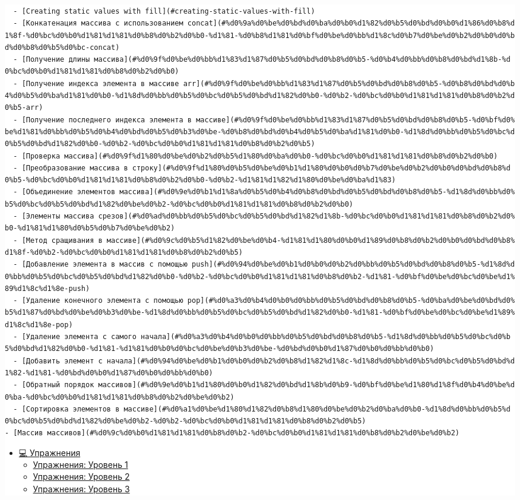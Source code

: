       - [Creating static values with fill](#creating-static-values-with-fill)
      - [Конкатенация массива с использованием concat](#%d0%9a%d0%be%d0%bd%d0%ba%d0%b0%d1%82%d0%b5%d0%bd%d0%b0%d1%86%d0%b8%d1%8f-%d0%bc%d0%b0%d1%81%d1%81%d0%b8%d0%b2%d0%b0-%d1%81-%d0%b8%d1%81%d0%bf%d0%be%d0%bb%d1%8c%d0%b7%d0%be%d0%b2%d0%b0%d0%bd%d0%b8%d0%b5%d0%bc-concat)
      - [Получение длины массива](#%d0%9f%d0%be%d0%bb%d1%83%d1%87%d0%b5%d0%bd%d0%b8%d0%b5-%d0%b4%d0%bb%d0%b8%d0%bd%d1%8b-%d0%bc%d0%b0%d1%81%d1%81%d0%b8%d0%b2%d0%b0)
      - [Получение индекса элемента в массиве arr](#%d0%9f%d0%be%d0%bb%d1%83%d1%87%d0%b5%d0%bd%d0%b8%d0%b5-%d0%b8%d0%bd%d0%b4%d0%b5%d0%ba%d1%81%d0%b0-%d1%8d%d0%bb%d0%b5%d0%bc%d0%b5%d0%bd%d1%82%d0%b0-%d0%b2-%d0%bc%d0%b0%d1%81%d1%81%d0%b8%d0%b2%d0%b5-arr)
      - [Получение последнего индекса элемента в массиве](#%d0%9f%d0%be%d0%bb%d1%83%d1%87%d0%b5%d0%bd%d0%b8%d0%b5-%d0%bf%d0%be%d1%81%d0%bb%d0%b5%d0%b4%d0%bd%d0%b5%d0%b3%d0%be-%d0%b8%d0%bd%d0%b4%d0%b5%d0%ba%d1%81%d0%b0-%d1%8d%d0%bb%d0%b5%d0%bc%d0%b5%d0%bd%d1%82%d0%b0-%d0%b2-%d0%bc%d0%b0%d1%81%d1%81%d0%b8%d0%b2%d0%b5)
      - [Проверка массива](#%d0%9f%d1%80%d0%be%d0%b2%d0%b5%d1%80%d0%ba%d0%b0-%d0%bc%d0%b0%d1%81%d1%81%d0%b8%d0%b2%d0%b0)
      - [Преобразование массива в строку](#%d0%9f%d1%80%d0%b5%d0%be%d0%b1%d1%80%d0%b0%d0%b7%d0%be%d0%b2%d0%b0%d0%bd%d0%b8%d0%b5-%d0%bc%d0%b0%d1%81%d1%81%d0%b8%d0%b2%d0%b0-%d0%b2-%d1%81%d1%82%d1%80%d0%be%d0%ba%d1%83)
      - [Объединение элементов массива](#%d0%9e%d0%b1%d1%8a%d0%b5%d0%b4%d0%b8%d0%bd%d0%b5%d0%bd%d0%b8%d0%b5-%d1%8d%d0%bb%d0%b5%d0%bc%d0%b5%d0%bd%d1%82%d0%be%d0%b2-%d0%bc%d0%b0%d1%81%d1%81%d0%b8%d0%b2%d0%b0)
      - [Элементы массива срезов](#%d0%ad%d0%bb%d0%b5%d0%bc%d0%b5%d0%bd%d1%82%d1%8b-%d0%bc%d0%b0%d1%81%d1%81%d0%b8%d0%b2%d0%b0-%d1%81%d1%80%d0%b5%d0%b7%d0%be%d0%b2)
      - [Метод сращивания в массиве](#%d0%9c%d0%b5%d1%82%d0%be%d0%b4-%d1%81%d1%80%d0%b0%d1%89%d0%b8%d0%b2%d0%b0%d0%bd%d0%b8%d1%8f-%d0%b2-%d0%bc%d0%b0%d1%81%d1%81%d0%b8%d0%b2%d0%b5)
      - [Добавление элемента в массив с помощью push](#%d0%94%d0%be%d0%b1%d0%b0%d0%b2%d0%bb%d0%b5%d0%bd%d0%b8%d0%b5-%d1%8d%d0%bb%d0%b5%d0%bc%d0%b5%d0%bd%d1%82%d0%b0-%d0%b2-%d0%bc%d0%b0%d1%81%d1%81%d0%b8%d0%b2-%d1%81-%d0%bf%d0%be%d0%bc%d0%be%d1%89%d1%8c%d1%8e-push)
      - [Удаление конечного элемента с помощью pop](#%d0%a3%d0%b4%d0%b0%d0%bb%d0%b5%d0%bd%d0%b8%d0%b5-%d0%ba%d0%be%d0%bd%d0%b5%d1%87%d0%bd%d0%be%d0%b3%d0%be-%d1%8d%d0%bb%d0%b5%d0%bc%d0%b5%d0%bd%d1%82%d0%b0-%d1%81-%d0%bf%d0%be%d0%bc%d0%be%d1%89%d1%8c%d1%8e-pop)
      - [Удаление элемента с самого начала](#%d0%a3%d0%b4%d0%b0%d0%bb%d0%b5%d0%bd%d0%b8%d0%b5-%d1%8d%d0%bb%d0%b5%d0%bc%d0%b5%d0%bd%d1%82%d0%b0-%d1%81-%d1%81%d0%b0%d0%bc%d0%be%d0%b3%d0%be-%d0%bd%d0%b0%d1%87%d0%b0%d0%bb%d0%b0)
      - [Добавить элемент с начала](#%d0%94%d0%be%d0%b1%d0%b0%d0%b2%d0%b8%d1%82%d1%8c-%d1%8d%d0%bb%d0%b5%d0%bc%d0%b5%d0%bd%d1%82-%d1%81-%d0%bd%d0%b0%d1%87%d0%b0%d0%bb%d0%b0)
      - [Обратный порядок массивов](#%d0%9e%d0%b1%d1%80%d0%b0%d1%82%d0%bd%d1%8b%d0%b9-%d0%bf%d0%be%d1%80%d1%8f%d0%b4%d0%be%d0%ba-%d0%bc%d0%b0%d1%81%d1%81%d0%b8%d0%b2%d0%be%d0%b2)
      - [Сортировка элементов в массиве](#%d0%a1%d0%be%d1%80%d1%82%d0%b8%d1%80%d0%be%d0%b2%d0%ba%d0%b0-%d1%8d%d0%bb%d0%b5%d0%bc%d0%b5%d0%bd%d1%82%d0%be%d0%b2-%d0%b2-%d0%bc%d0%b0%d1%81%d1%81%d0%b8%d0%b2%d0%b5)
    - [Массив массивов](#%d0%9c%d0%b0%d1%81%d1%81%d0%b8%d0%b2-%d0%bc%d0%b0%d1%81%d1%81%d0%b8%d0%b2%d0%be%d0%b2)
  - [💻 Упражнения](#%f0%9f%92%bb-%d0%a3%d0%bf%d1%80%d0%b0%d0%b6%d0%bd%d0%b5%d0%bd%d0%b8%d1%8f)
    - [Упражнения: Уровень 1](#%d0%a3%d0%bf%d1%80%d0%b0%d0%b6%d0%bd%d0%b5%d0%bd%d0%b8%d1%8f-%d0%a3%d1%80%d0%be%d0%b2%d0%b5%d0%bd%d1%8c-1)
    - [Упражнения: Уровень 2](#%d0%a3%d0%bf%d1%80%d0%b0%d0%b6%d0%bd%d0%b5%d0%bd%d0%b8%d1%8f-%d0%a3%d1%80%d0%be%d0%b2%d0%b5%d0%bd%d1%8c-2)
    - [Упражнения: Уровень 3](#%d0%a3%d0%bf%d1%80%d0%b0%d0%b6%d0%bd%d0%b5%d0%bd%d0%b8%d1%8f-%d0%a3%d1%80%d0%be%d0%b2%d0%b5%d0%bd%d1%8c-3)
